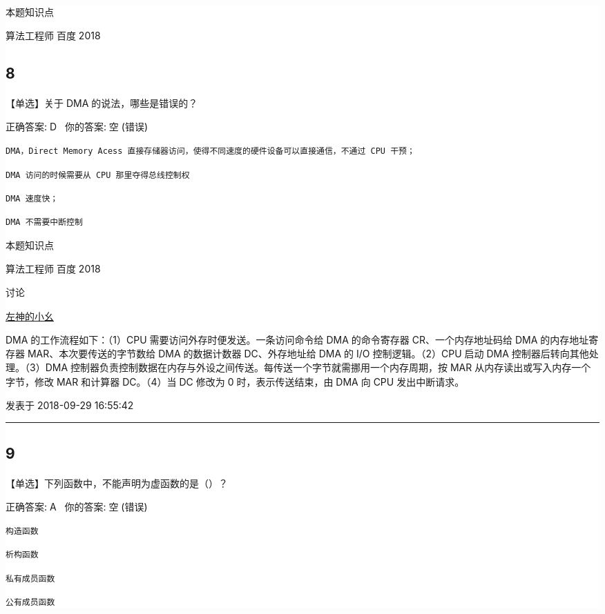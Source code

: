 本题知识点

算法工程师 百度 2018

## 8

【单选】关于 DMA 的说法，哪些是错误的？

正确答案: D   你的答案: 空 (错误)

```cpp
DMA，Direct Memory Acess 直接存储器访问，使得不同速度的硬件设备可以直接通信，不通过 CPU 干预；
```

```cpp
DMA 访问的时候需要从 CPU 那里夺得总线控制权
```

```cpp
DMA 速度快；
```

```cpp
DMA 不需要中断控制
```

本题知识点

算法工程师 百度 2018

讨论

[左神的小幺](https://www.nowcoder.com/profile/5777693)

DMA 的工作流程如下：（1）CPU 需要访问外存时便发送。一条访问命令给 DMA 的命令寄存器 CR、一个内存地址码给 DMA 的内存地址寄存器 MAR、本次要传送的字节数给 DMA 的数据计数器 DC、外存地址给 DMA 的 I/O 控制逻辑。（2）CPU 启动 DMA 控制器后转向其他处理。（3）DMA 控制器负责控制数据在内存与外设之间传送。每传送一个字节就需挪用一个内存周期，按 MAR 从内存读出或写入内存一个字节，修改 MAR 和计算器 DC。（4）当 DC 修改为 0 时，表示传送结束，由 DMA 向 CPU 发出中断请求。

发表于 2018-09-29 16:55:42

* * *

## 9

【单选】下列函数中，不能声明为虚函数的是（）？

正确答案: A   你的答案: 空 (错误)

```cpp
构造函数
```

```cpp
析构函数
```

```cpp
私有成员函数
```

```cpp
公有成员函数
```
